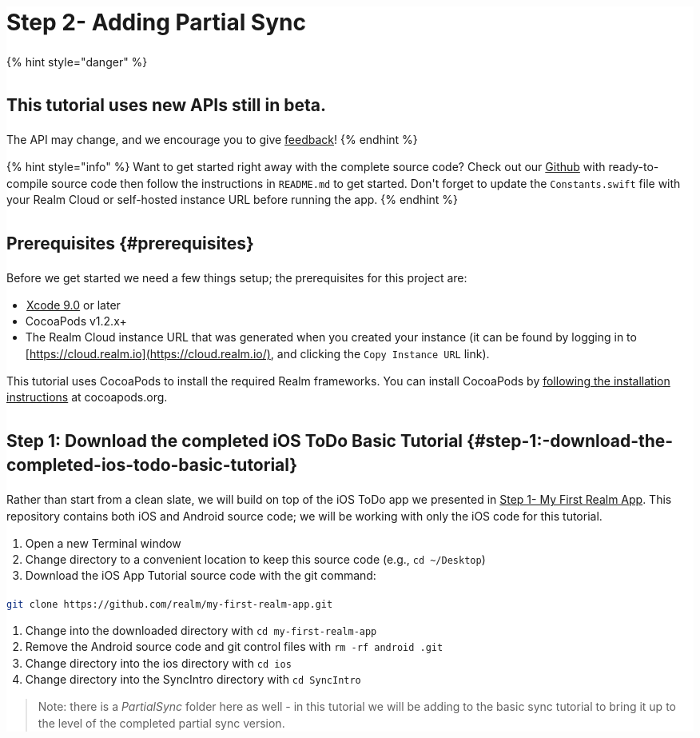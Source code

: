 # Step 2- Adding Partial Sync

{% hint style="danger" %}
## This tutorial uses new APIs still in beta.

The API may change, and we encourage you to give [feedback](https://forums.realm.io/t/partial-synchronization-and-object-level-permissions-feedback/1109)!
{% endhint %}

{% hint style="info" %}
Want to get started right away with the complete source code? Check out our [Github](https://github.com/realm/my-first-realm-app/tree/master/ios/PartialSync) with ready-to-compile source code  then follow the instructions in `README.md` to get started. Don't forget to update the `Constants.swift` file with your Realm Cloud  or self-hosted instance URL before running the app.
{% endhint %}

## Prerequisites {#prerequisites}

Before we get started we need a few things setup; the prerequisites for this project are:

*  [Xcode 9.0](https://itunes.apple.com/us/app/xcode/id497799835?mt=12) or later
* CocoaPods v1.2.x+
* The Realm Cloud instance URL that was generated when you created your instance \(it can be found by logging in to [https://cloud.realm.io](https://cloud.realm.io/), and clicking the `Copy Instance URL` link\).

This tutorial uses CocoaPods to install the required Realm frameworks. You can install CocoaPods by [following the installation instructions](https://guides.cocoapods.org/using/getting-started.html) at cocoapods.org.

## Step 1: Download the completed iOS ToDo Basic Tutorial {#step-1:-download-the-completed-ios-todo-basic-tutorial}

Rather than start from a clean slate, we will build on top of the iOS ToDo app we presented in [Step 1- My First Realm App](step-1-my-first-realm-app.md). This repository contains both iOS and Android source code; we will be working with only the iOS code for this tutorial.

1. Open a new Terminal window
2. Change directory to a convenient location to keep this source code \(e.g., `cd ~/Desktop`\)
3. Download the iOS App Tutorial source code with the git command:

```bash
git clone https://github.com/realm/my-first-realm-app.git
```

1. Change into the downloaded directory with `cd my-first-realm-app`
2. Remove the Android source code and git control files with `rm -rf android .git`
3. Change directory into the ios directory with `cd ios`
4. Change directory into the SyncIntro directory with `cd SyncIntro`

> Note: there is a _PartialSync_ folder here as well - in this tutorial we will be adding to the basic sync tutorial to bring it up to the level of the completed partial sync version.
